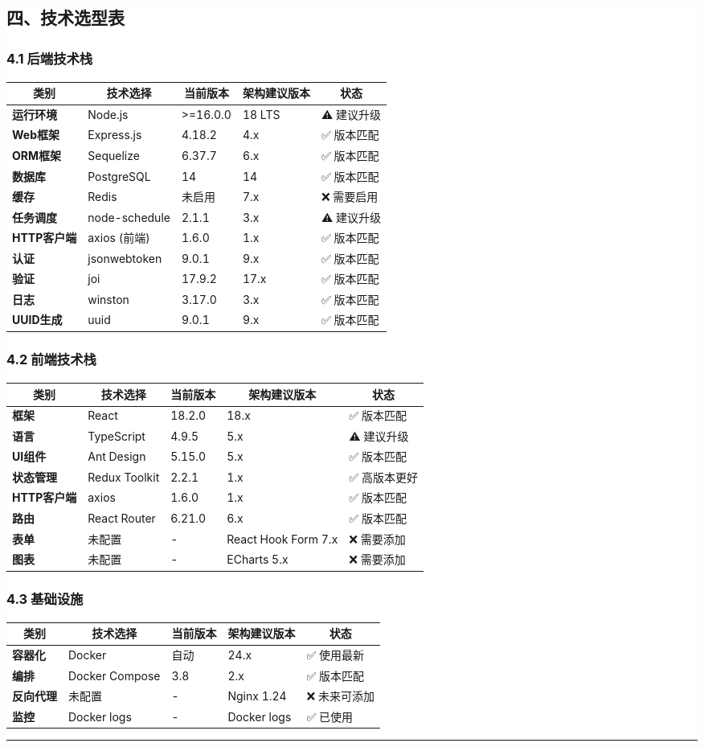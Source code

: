 
## 四、技术选型表

### 4.1 后端技术栈

| 类别 | 技术选择 | 当前版本 | 架构建议版本 | 状态 |
|------|----------|----------|-------------|------|
| **运行环境** | Node.js | >=16.0.0 | 18 LTS | ⚠️ 建议升级 |
| **Web框架** | Express.js | 4.18.2 | 4.x | ✅ 版本匹配 |
| **ORM框架** | Sequelize | 6.37.7 | 6.x | ✅ 版本匹配 |
| **数据库** | PostgreSQL | 14 | 14 | ✅ 版本匹配 |
| **缓存** | Redis | 未启用 | 7.x | ❌ 需要启用 |
| **任务调度** | node-schedule | 2.1.1 | 3.x | ⚠️ 建议升级 |
| **HTTP客户端** | axios (前端) | 1.6.0 | 1.x | ✅ 版本匹配 |
| **认证** | jsonwebtoken | 9.0.1 | 9.x | ✅ 版本匹配 |
| **验证** | joi | 17.9.2 | 17.x | ✅ 版本匹配 |
| **日志** | winston | 3.17.0 | 3.x | ✅ 版本匹配 |
| **UUID生成** | uuid | 9.0.1 | 9.x | ✅ 版本匹配 |

### 4.2 前端技术栈

| 类别 | 技术选择 | 当前版本 | 架构建议版本 | 状态 |
|------|----------|----------|-------------|------|
| **框架** | React | 18.2.0 | 18.x | ✅ 版本匹配 |
| **语言** | TypeScript | 4.9.5 | 5.x | ⚠️ 建议升级 |
| **UI组件** | Ant Design | 5.15.0 | 5.x | ✅ 版本匹配 |
| **状态管理** | Redux Toolkit | 2.2.1 | 1.x | ✅ 高版本更好 |
| **HTTP客户端** | axios | 1.6.0 | 1.x | ✅ 版本匹配 |
| **路由** | React Router | 6.21.0 | 6.x | ✅ 版本匹配 |
| **表单** | 未配置 | - | React Hook Form 7.x | ❌ 需要添加 |
| **图表** | 未配置 | - | ECharts 5.x | ❌ 需要添加 |

### 4.3 基础设施

| 类别 | 技术选择 | 当前版本 | 架构建议版本 | 状态 |
|------|----------|----------|-------------|------|
| **容器化** | Docker | 自动 | 24.x | ✅ 使用最新 |
| **编排** | Docker Compose | 3.8 | 2.x | ✅ 版本匹配 |
| **反向代理** | 未配置 | - | Nginx 1.24 | ❌ 未来可添加 |
| **监控** | Docker logs | - | Docker logs | ✅ 已使用 |

---
